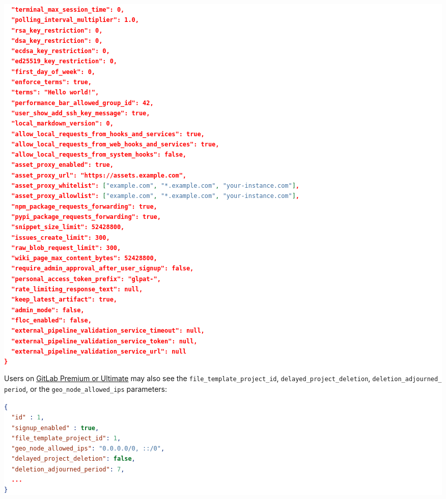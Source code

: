 ```json
  "terminal_max_session_time": 0,
  "polling_interval_multiplier": 1.0,
  "rsa_key_restriction": 0,
  "dsa_key_restriction": 0,
  "ecdsa_key_restriction": 0,
  "ed25519_key_restriction": 0,
  "first_day_of_week": 0,
  "enforce_terms": true,
  "terms": "Hello world!",
  "performance_bar_allowed_group_id": 42,
  "user_show_add_ssh_key_message": true,
  "local_markdown_version": 0,
  "allow_local_requests_from_hooks_and_services": true,
  "allow_local_requests_from_web_hooks_and_services": true,
  "allow_local_requests_from_system_hooks": false,
  "asset_proxy_enabled": true,
  "asset_proxy_url": "https://assets.example.com",
  "asset_proxy_whitelist": ["example.com", "*.example.com", "your-instance.com"],
  "asset_proxy_allowlist": ["example.com", "*.example.com", "your-instance.com"],
  "npm_package_requests_forwarding": true,
  "pypi_package_requests_forwarding": true,
  "snippet_size_limit": 52428800,
  "issues_create_limit": 300,
  "raw_blob_request_limit": 300,
  "wiki_page_max_content_bytes": 52428800,
  "require_admin_approval_after_user_signup": false,
  "personal_access_token_prefix": "glpat-",
  "rate_limiting_response_text": null,
  "keep_latest_artifact": true,
  "admin_mode": false,
  "floc_enabled": false,
  "external_pipeline_validation_service_timeout": null,
  "external_pipeline_validation_service_token": null,
  "external_pipeline_validation_service_url": null
}
```

Users on [GitLab Premium or Ultimate](https://about.gitlab.com/pricing/) may also see
the `file_template_project_id`, `delayed_project_deletion`, `deletion_adjourned_period`, or the `geo_node_allowed_ips` parameters:

```json
{
  "id" : 1,
  "signup_enabled" : true,
  "file_template_project_id": 1,
  "geo_node_allowed_ips": "0.0.0.0/0, ::/0",
  "delayed_project_deletion": false,
  "deletion_adjourned_period": 7,
  ...
}
```
